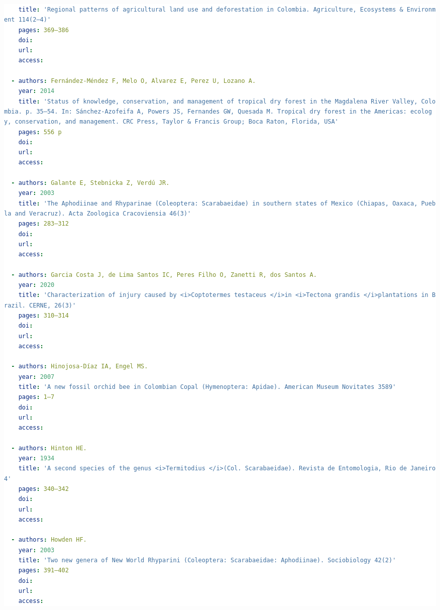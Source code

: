 ```yaml
    title: 'Regional patterns of agricultural land use and deforestation in Colombia. Agriculture, Ecosystems & Environment 114(2–4)'
    pages: 369–386
    doi: 
    url: 
    access: 

  - authors: Fernández-Méndez F, Melo O, Alvarez E, Perez U, Lozano A.
    year: 2014
    title: 'Status of knowledge, conservation, and management of tropical dry forest in the Magdalena River Valley, Colombia. p. 35–54. In: Sánchez-Azofeifa A, Powers JS, Fernandes GW, Quesada M. Tropical dry forest in the Americas: ecology, conservation, and management. CRC Press, Taylor & Francis Group; Boca Raton, Florida, USA'
    pages: 556 p
    doi: 
    url: 
    access: 

  - authors: Galante E, Stebnicka Z, Verdú JR.
    year: 2003
    title: 'The Aphodiinae and Rhyparinae (Coleoptera: Scarabaeidae) in southern states of Mexico (Chiapas, Oaxaca, Puebla and Veracruz). Acta Zoologica Cracoviensia 46(3)'
    pages: 283–312
    doi: 
    url: 
    access: 

  - authors: Garcia Costa J, de Lima Santos IC, Peres Filho O, Zanetti R, dos Santos A.
    year: 2020
    title: 'Characterization of injury caused by <i>Coptotermes testaceus </i>in <i>Tectona grandis </i>plantations in Brazil. CERNE, 26(3)'
    pages: 310–314
    doi: 
    url: 
    access: 

  - authors: Hinojosa-Díaz IA, Engel MS.
    year: 2007
    title: 'A new fossil orchid bee in Colombian Copal (Hymenoptera: Apidae). American Museum Novitates 3589'
    pages: 1–7
    doi: 
    url: 
    access: 

  - authors: Hinton HE.
    year: 1934
    title: 'A second species of the genus <i>Termitodius </i>(Col. Scarabaeidae). Revista de Entomologia, Rio de Janeiro 4'
    pages: 340–342
    doi: 
    url: 
    access: 

  - authors: Howden HF.
    year: 2003
    title: 'Two new genera of New World Rhyparini (Coleoptera: Scarabaeidae: Aphodiinae). Sociobiology 42(2)'
    pages: 391–402
    doi: 
    url: 
    access: 

```